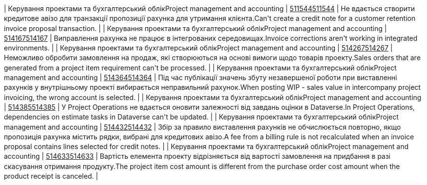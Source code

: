 | <span data-ttu-id="4ccb3-309">Керування проектами та бухгалтерський облік</span><span class="sxs-lookup"><span data-stu-id="4ccb3-309">Project management and accounting</span></span>   | [<span data-ttu-id="4ccb3-310">511544</span><span class="sxs-lookup"><span data-stu-id="4ccb3-310">511544</span></span>](https://fix.lcs.dynamics.com/Issue/Details/?bugId=511544) | <span data-ttu-id="4ccb3-311">Не вдається створити кредитове авізо для транзакції пропозиції рахунка для утримання клієнта.</span><span class="sxs-lookup"><span data-stu-id="4ccb3-311">Can't create a credit note for a customer retention invoice proposal transaction.</span></span>                                                                                                                                                                                  |
| <span data-ttu-id="4ccb3-312">Керування проектами та бухгалтерський облік</span><span class="sxs-lookup"><span data-stu-id="4ccb3-312">Project management and accounting</span></span>   | [<span data-ttu-id="4ccb3-313">514167</span><span class="sxs-lookup"><span data-stu-id="4ccb3-313">514167</span></span>](https://fix.lcs.dynamics.com/Issue/Details/?bugId=514167) | <span data-ttu-id="4ccb3-314">Виправлення рахунка не працює в інтегрованих середовищах.</span><span class="sxs-lookup"><span data-stu-id="4ccb3-314">Invoice corrections aren't working in integrated environments.</span></span>                                                                                                                                                                                                     |
| <span data-ttu-id="4ccb3-315">Керування проектами та бухгалтерський облік</span><span class="sxs-lookup"><span data-stu-id="4ccb3-315">Project management and accounting</span></span>   | [<span data-ttu-id="4ccb3-316">514267</span><span class="sxs-lookup"><span data-stu-id="4ccb3-316">514267</span></span>](https://fix.lcs.dynamics.com/Issue/Details/?bugId=514267) | <span data-ttu-id="4ccb3-317">Неможливо обробити замовлення на продаж, які створюються на основі вимоги щодо товарів проекту.</span><span class="sxs-lookup"><span data-stu-id="4ccb3-317">Sales orders that are generated from a project item requirement can't be processed.</span></span>                                                                                                                                                                                              |
| <span data-ttu-id="4ccb3-318">Керування проектами та бухгалтерський облік</span><span class="sxs-lookup"><span data-stu-id="4ccb3-318">Project management and accounting</span></span>   | [<span data-ttu-id="4ccb3-319">514364</span><span class="sxs-lookup"><span data-stu-id="4ccb3-319">514364</span></span>](https://fix.lcs.dynamics.com/Issue/Details/?bugId=514364) | <span data-ttu-id="4ccb3-320">Під час публікації значень збуту незавершеної роботи при виставленні рахунків у внутрішньому проекті вибирається неправильний рахунок.</span><span class="sxs-lookup"><span data-stu-id="4ccb3-320">When posting WIP - sales value in intercompany project invoicing, the wrong account is selected.</span></span>                                                                                                                                                                         |
| <span data-ttu-id="4ccb3-321">Керування проектами та бухгалтерський облік</span><span class="sxs-lookup"><span data-stu-id="4ccb3-321">Project management and accounting</span></span>   | [<span data-ttu-id="4ccb3-322">514385</span><span class="sxs-lookup"><span data-stu-id="4ccb3-322">514385</span></span>](https://fix.lcs.dynamics.com/Issue/Details/?bugId=514385) | <span data-ttu-id="4ccb3-323">У Project Operations не вдається оновити залежності від завдань оцінки в Dataverse.</span><span class="sxs-lookup"><span data-stu-id="4ccb3-323">In Project Operations, dependencies on estimate tasks in Dataverse can't be updated.</span></span>                                                                                                                                                                                     |
| <span data-ttu-id="4ccb3-324">Керування проектами та бухгалтерський облік</span><span class="sxs-lookup"><span data-stu-id="4ccb3-324">Project management and accounting</span></span>   | [<span data-ttu-id="4ccb3-325">514432</span><span class="sxs-lookup"><span data-stu-id="4ccb3-325">514432</span></span>](https://fix.lcs.dynamics.com/Issue/Details/?bugId=514432) | <span data-ttu-id="4ccb3-326">Збір за правило виставлення рахунків не обчислюється повторно, якщо пропозиція рахунка містить рядки, вибрані для кредитових авізо.</span><span class="sxs-lookup"><span data-stu-id="4ccb3-326">A fee from a billing rule is not recalculated when an invoice proposal contains lines selected for credit notes.</span></span>                                                                                                                                                   |
| <span data-ttu-id="4ccb3-327">Керування проектами та бухгалтерський облік</span><span class="sxs-lookup"><span data-stu-id="4ccb3-327">Project management and accounting</span></span>   | [<span data-ttu-id="4ccb3-328">514633</span><span class="sxs-lookup"><span data-stu-id="4ccb3-328">514633</span></span>](https://fix.lcs.dynamics.com/Issue/Details/?bugId=514633) | <span data-ttu-id="4ccb3-329">Вартість елемента проекту відрізняється від вартості замовлення на придбання в разі скасування отримання продукту.</span><span class="sxs-lookup"><span data-stu-id="4ccb3-329">The project item cost amount is different from the purchase order cost amount when the product receipt is canceled.</span></span>                                                                                                                                                                                 |